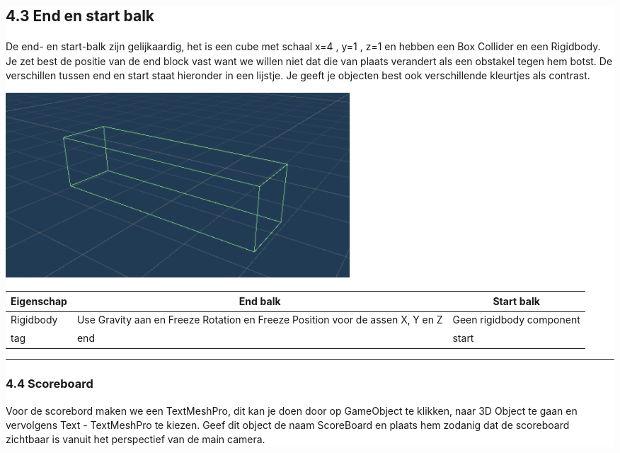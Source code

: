 ## 4.3 End en start balk

De end- en start-balk zijn gelijkaardig, het is een cube met schaal x=4 , y=1 , z=1 en hebben een Box Collider en een Rigidbody. Je zet best de positie van de end block vast want we willen niet dat die van plaats verandert als een obstakel tegen hem botst. De verschillen tussen end en start staat hieronder in een lijstje. Je geeft je objecten best ook verschillende kleurtjes als contrast.

![figuur 4.12 start en end figuur](foto/startenendbalk.png)

|Eigenschap|End balk|Start balk|
|---|---|---|
|Rigidbody|Use Gravity aan en Freeze Rotation en Freeze Position voor de assen X, Y en Z|Geen rigidbody component|
|tag|end|start|
---

### 4.4 Scoreboard

Voor de scorebord maken we een TextMeshPro, dit kan je doen door op GameObject te klikken, naar 3D Object te gaan en vervolgens Text - TextMeshPro te kiezen. Geef dit object de naam ScoreBoard en plaats hem zodanig dat de scoreboard zichtbaar is vanuit het perspectief van de main camera.
